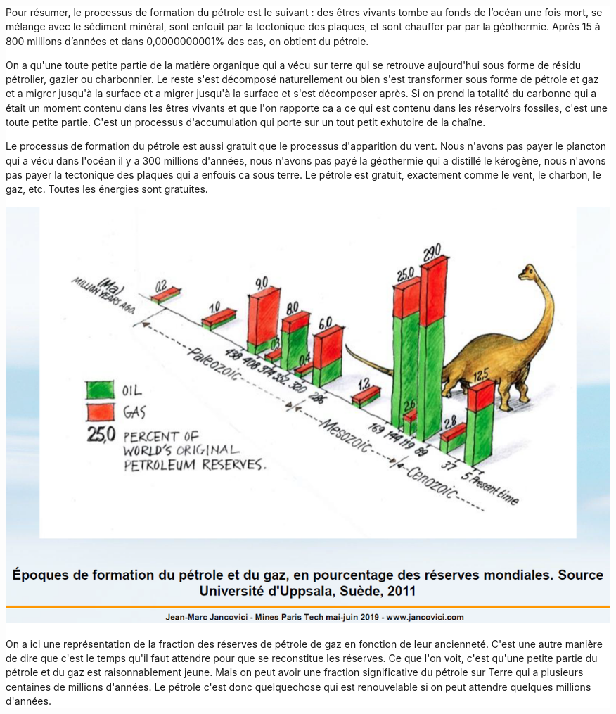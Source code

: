 Pour résumer, le processus de formation du pétrole est le suivant : des êtres vivants tombe au fonds de l’océan une fois mort, se mélange avec le sédiment minéral, sont enfouit par la tectonique des plaques, et sont chauffer par par la géothermie. Après 15 à 800 millions d’années et dans 0,0000000001% des cas, on obtient du pétrole.

On a qu'une toute petite partie de la matière organique qui a vécu sur terre qui se retrouve aujourd'hui sous forme de résidu pétrolier, gazier ou charbonnier. Le reste s'est décomposé naturellement ou bien s'est transformer sous forme de pétrole et gaz et a migrer jusqu'à la surface et a migrer jusqu'à la surface et s'est décomposer après. Si on prend la totalité du carbonne qui a était un moment contenu dans les êtres vivants et que l'on rapporte ca a ce qui est contenu dans les réservoirs fossiles, c'est une toute petite partie. C'est un processus d'accumulation qui porte sur un tout petit exhutoire de la chaîne.

Le processus de formation du pétrole est aussi gratuit que le processus d'apparition du vent. Nous n'avons pas payer le plancton qui a vécu dans l'océan il y a 300 millions d'années, nous n'avons pas payé la géothermie qui a distillé le kérogène, nous n'avons pas payer la tectonique des plaques qui a enfouis ca sous terre. Le pétrole est gratuit, exactement comme le vent, le charbon, le gaz, etc. Toutes les énergies sont gratuites.

![Figure 2.19](./Fig2.19.png)

On a ici une représentation de la fraction des réserves de pétrole de gaz en fonction de leur ancienneté. C'est une autre manière de dire que c'est le temps qu'il faut attendre pour que se reconstitue les réserves. Ce que l'on voit, c'est qu'une petite partie du pétrole et du gaz est raisonnablement jeune. Mais on peut avoir une fraction significative du pétrole sur Terre qui a plusieurs centaines de millions d'années. Le pétrole c'est donc quelquechose qui est renouvelable si on peut attendre quelques millions d'années.
